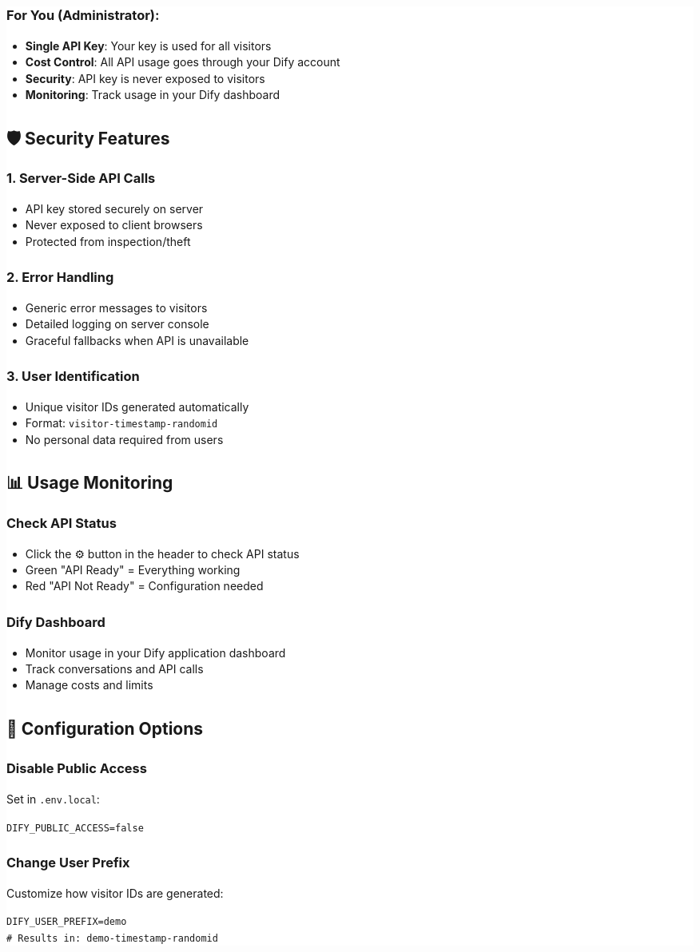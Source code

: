 ### For You (Administrator):
- **Single API Key**: Your key is used for all visitors
- **Cost Control**: All API usage goes through your Dify account
- **Security**: API key is never exposed to visitors
- **Monitoring**: Track usage in your Dify dashboard

## 🛡️ Security Features

### 1. Server-Side API Calls
- API key stored securely on server
- Never exposed to client browsers
- Protected from inspection/theft

### 2. Error Handling
- Generic error messages to visitors
- Detailed logging on server console
- Graceful fallbacks when API is unavailable

### 3. User Identification
- Unique visitor IDs generated automatically
- Format: `visitor-timestamp-randomid`
- No personal data required from users

## 📊 Usage Monitoring

### Check API Status
- Click the ⚙️ button in the header to check API status
- Green "API Ready" = Everything working
- Red "API Not Ready" = Configuration needed

### Dify Dashboard
- Monitor usage in your Dify application dashboard
- Track conversations and API calls
- Manage costs and limits

## 🔧 Configuration Options

### Disable Public Access
Set in `.env.local`:
```env
DIFY_PUBLIC_ACCESS=false
```

### Change User Prefix
Customize how visitor IDs are generated:
```env
DIFY_USER_PREFIX=demo
# Results in: demo-timestamp-randomid
```
